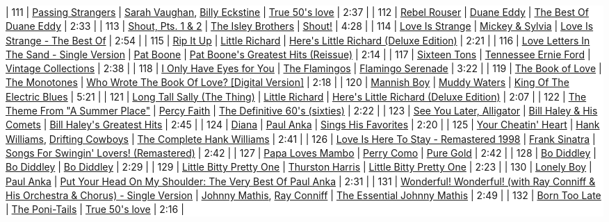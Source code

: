 | 111 | [Passing Strangers](https://open.spotify.com/track/0S2QQT8Mi0DhbIn8k2fBWl) | [Sarah Vaughan](https://open.spotify.com/artist/1bgyxtWjZwA5PQlDsvs9b8), [Billy Eckstine](https://open.spotify.com/artist/6htazaFMy8zs0f3sMtM2Pt) | [True 50's love](https://open.spotify.com/album/1bYAKB9rFvAJNwR7XDyN5Y) | 2:37 |
| 112 | [Rebel Rouser](https://open.spotify.com/track/4nAJtcmiyoL0ARY5WZY9IN) | [Duane Eddy](https://open.spotify.com/artist/1I5Cu7bqjkRg85idwYsD91) | [The Best Of Duane Eddy](https://open.spotify.com/album/1w35F1OItVmT916ZlJLTWf) | 2:33 |
| 113 | [Shout, Pts\. 1 & 2](https://open.spotify.com/track/2ZNTPtYmAhN9vCwnAgqKn1) | [The Isley Brothers](https://open.spotify.com/artist/53QzNeFpzAaXYnrDBbDrIp) | [Shout!](https://open.spotify.com/album/3TU9a0ngwVYr7YRe5fJPVH) | 4:28 |
| 114 | [Love Is Strange](https://open.spotify.com/track/3FL0L1AhHjFfhxQPGWjKkn) | [Mickey & Sylvia](https://open.spotify.com/artist/4Ej7Oks6loB2oJQ3O7Rujs) | [Love Is Strange \- The Best Of](https://open.spotify.com/album/1zgEV6JJtPb8GWRUzIUKTv) | 2:54 |
| 115 | [Rip It Up](https://open.spotify.com/track/5tHFPtV7dT01fxDe2AhKjD) | [Little Richard](https://open.spotify.com/artist/4xls23Ye9WR9yy3yYMpAMm) | [Here's Little Richard \(Deluxe Edition\)](https://open.spotify.com/album/18tV6PLXYvVjsdOVk0S7M8) | 2:21 |
| 116 | [Love Letters In The Sand \- Single Version](https://open.spotify.com/track/1eqGYJJr2z2GXK1i0hD3BC) | [Pat Boone](https://open.spotify.com/artist/7fmKtIgmxqNEKjATioVNsu) | [Pat Boone's Greatest Hits \(Reissue\)](https://open.spotify.com/album/4UfDMjg8GFc3RZx5KILDlZ) | 2:14 |
| 117 | [Sixteen Tons](https://open.spotify.com/track/3P6OwCX7Ofiaaqtvujb6i5) | [Tennessee Ernie Ford](https://open.spotify.com/artist/7u6FSuqT3SWE2kO8rNVjfp) | [Vintage Collections](https://open.spotify.com/album/5qWqMyXJ9uOCl6vEIVKqBD) | 2:38 |
| 118 | [I Only Have Eyes for You](https://open.spotify.com/track/3YdKJzcoMZMacISlpY4QoP) | [The Flamingos](https://open.spotify.com/artist/6iygtKnPG7TRvDaTYcLOd6) | [Flamingo Serenade](https://open.spotify.com/album/6XEtlJFNCbNrIz1Q5kdLjZ) | 3:22 |
| 119 | [The Book of Love](https://open.spotify.com/track/1N131UBLlYAUJNVpHOfEc1) | [The Monotones](https://open.spotify.com/artist/39aV9if9R4QuPZxrJsxc9a) | [Who Wrote The Book Of Love? \[Digital Version\]](https://open.spotify.com/album/2Bpr0LzFjdDjBHKsT9JxOV) | 2:18 |
| 120 | [Mannish Boy](https://open.spotify.com/track/58PSYdY0GFg0LFb2PxYk4T) | [Muddy Waters](https://open.spotify.com/artist/4y6J8jwRAwO4dssiSmN91R) | [King Of The Electric Blues](https://open.spotify.com/album/4fOVcN7X7vQ8L41is621uJ) | 5:21 |
| 121 | [Long Tall Sally \(The Thing\)](https://open.spotify.com/track/507IFqPuG8mBQoKebfGG9t) | [Little Richard](https://open.spotify.com/artist/4xls23Ye9WR9yy3yYMpAMm) | [Here's Little Richard \(Deluxe Edition\)](https://open.spotify.com/album/18tV6PLXYvVjsdOVk0S7M8) | 2:07 |
| 122 | [The Theme From "A Summer Place"](https://open.spotify.com/track/5hznMxKe11iqwcW8BFlNWZ) | [Percy Faith](https://open.spotify.com/artist/6unIK8JFrGemCge3NIUDKE) | [The Definitive 60's \(sixties\)](https://open.spotify.com/album/4B5tAsWRbuik1yAOzdZcuX) | 2:22 |
| 123 | [See You Later, Alligator](https://open.spotify.com/track/1s4hyUFWmLWiAamsclb4xA) | [Bill Haley & His Comets](https://open.spotify.com/artist/3MFp4cYuYtTZe3d3xkLLbr) | [Bill Haley's Greatest Hits](https://open.spotify.com/album/6dbK5OGjpXh6TxgLLyAtlV) | 2:45 |
| 124 | [Diana](https://open.spotify.com/track/2k6qpHJsrKCCyvsHv2cPqR) | [Paul Anka](https://open.spotify.com/artist/7ceUfdWq2t5nbatS6ollHh) | [Sings His Favorites](https://open.spotify.com/album/68NffwvgGGTB3aDqkbvztJ) | 2:20 |
| 125 | [Your Cheatin' Heart](https://open.spotify.com/track/13Oi7vfd9mrujcEmGAYAPe) | [Hank Williams](https://open.spotify.com/artist/1FClsNYBUoNFtGgzeG74dW), [Drifting Cowboys](https://open.spotify.com/artist/6LF21o9Yfj4a16Rw38Vxml) | [The Complete Hank Williams](https://open.spotify.com/album/3A125M77Q1pkNik2HvB1MN) | 2:41 |
| 126 | [Love Is Here To Stay \- Remastered 1998](https://open.spotify.com/track/3YCbx1QqGrnxMsPEZLC1CT) | [Frank Sinatra](https://open.spotify.com/artist/1Mxqyy3pSjf8kZZL4QVxS0) | [Songs For Swingin' Lovers! \(Remastered\)](https://open.spotify.com/album/4kca7vXd1Wo5GE2DMafvMc) | 2:42 |
| 127 | [Papa Loves Mambo](https://open.spotify.com/track/4qdF7iTMOWPLZrH7s6yfZk) | [Perry Como](https://open.spotify.com/artist/5v8jlSmAQfrkTjAlpUfWtu) | [Pure Gold](https://open.spotify.com/album/4D8PfDrsA4I4TegMAMjGjk) | 2:42 |
| 128 | [Bo Diddley](https://open.spotify.com/track/2R7uUQ0Dehu80gsOcydQC9) | [Bo Diddley](https://open.spotify.com/artist/2bmixwMZXlkl2sbIbOfviq) | [Bo Diddley](https://open.spotify.com/album/1cbtDEwxCjMhglb49OgNBR) | 2:29 |
| 129 | [Little Bitty Pretty One](https://open.spotify.com/track/2yOXKIU9YtBSWjI3OA8tqj) | [Thurston Harris](https://open.spotify.com/artist/61VpPyyJn2bitby8tbafzT) | [Little Bitty Pretty One](https://open.spotify.com/album/0E72reqQQ7799PLL07DFnG) | 2:23 |
| 130 | [Lonely Boy](https://open.spotify.com/track/4kh2S9hRpPvoF9JkwZcYGN) | [Paul Anka](https://open.spotify.com/artist/7ceUfdWq2t5nbatS6ollHh) | [Put Your Head On My Shoulder: The Very Best Of Paul Anka](https://open.spotify.com/album/75zBkbUSaFzpyPa1mBDjON) | 2:31 |
| 131 | [Wonderful! Wonderful! \(with Ray Conniff & His Orchestra & Chorus\) \- Single Version](https://open.spotify.com/track/5bDVkMLsBJgNL3eejUhBKF) | [Johnny Mathis](https://open.spotify.com/artist/21LGsW7bziR4Ledx7WZ1Wf), [Ray Conniff](https://open.spotify.com/artist/7LfRnzGM0wRSyS5mmAwJbv) | [The Essential Johnny Mathis](https://open.spotify.com/album/4KM9hhWCgasx9j7y3NogNv) | 2:49 |
| 132 | [Born Too Late](https://open.spotify.com/track/7j2OoTiQHGLRLSfqISKKY6) | [The Poni\-Tails](https://open.spotify.com/artist/2NbPfkf3TYSRoJ64inF0AN) | [True 50's love](https://open.spotify.com/album/1bYAKB9rFvAJNwR7XDyN5Y) | 2:16 |